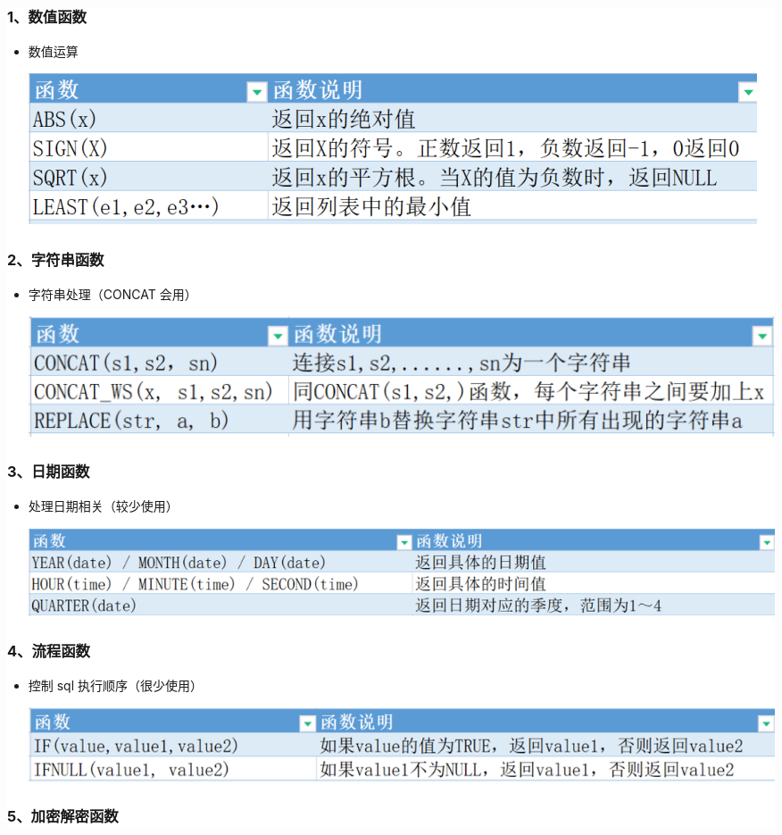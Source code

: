 ### 1、数值函数

- 数值运算

  ![数值函数](./MySQL_assets/数值函数.png)

### 2、字符串函数

- 字符串处理（CONCAT 会用）

  ![字符串函数](./MySQL_assets/字符串函数.png)

### 3、日期函数

- 处理日期相关（较少使用）

  ![日期函数](./MySQL_assets/日期函数.png)

### 4、流程函数

- 控制 sql 执行顺序（很少使用）

  ![流程控制函数](./MySQL_assets/流程控制函数.png)

### 5、加密解密函数
